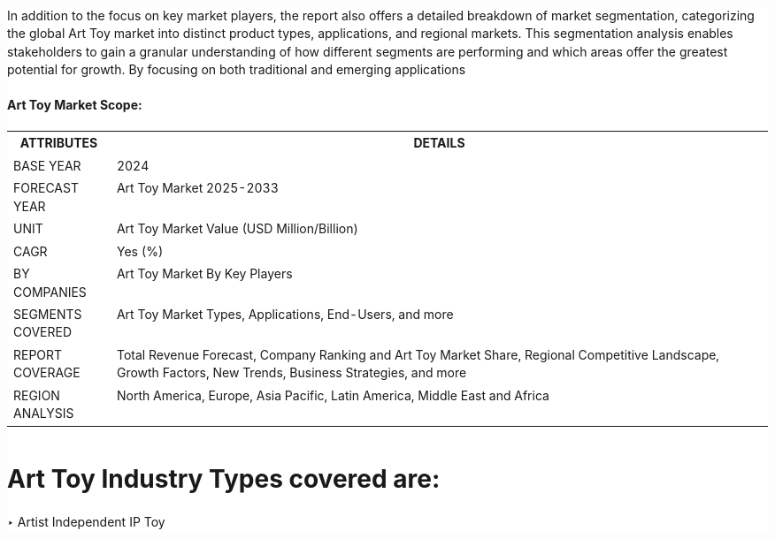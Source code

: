 In addition to the focus on key market players, the report also offers a detailed breakdown of market segmentation, categorizing the global Art Toy market into distinct product types, applications, and regional markets. This segmentation analysis enables stakeholders to gain a granular understanding of how different segments are performing and which areas offer the greatest potential for growth. By focusing on both traditional and emerging applications

<h4>Art Toy Market Scope:</h4>
<table>
<tr>
<th>ATTRIBUTES</th>
<th>DETAILS</th>
</tr>
<tr>
<td>BASE YEAR</td>
<td>2024</td>
</tr>
<tr>
<td>FORECAST YEAR</td>
<td>Art Toy Market 2025-2033</td>
</tr>
<tr>
<td>UNIT</td>
<td>Art Toy Market Value (USD Million/Billion)</td>
<tr>
<td>CAGR</td>
<td>Yes (%)</td>
</tr>
</tr>
<tr>
<td>BY COMPANIES</td>
<td>Art Toy Market By Key Players</td>
</tr>
<tr>
<td>SEGMENTS COVERED</td>
<td>Art Toy Market Types, Applications, End-Users, and more</td>
</tr>
<tr>
<td>REPORT COVERAGE</td>
<td>Total Revenue Forecast, Company Ranking and Art Toy Market Share, Regional Competitive Landscape, Growth Factors, New Trends, Business Strategies, and more</td>
</tr>
<tr>
<td>REGION ANALYSIS</td>
<td>North America, Europe, Asia Pacific, Latin America, Middle East and Africa</td>
</tr>
</table>

# <strong>Art Toy Industry Types covered are:</strong>

‣ Artist Independent IP Toy
